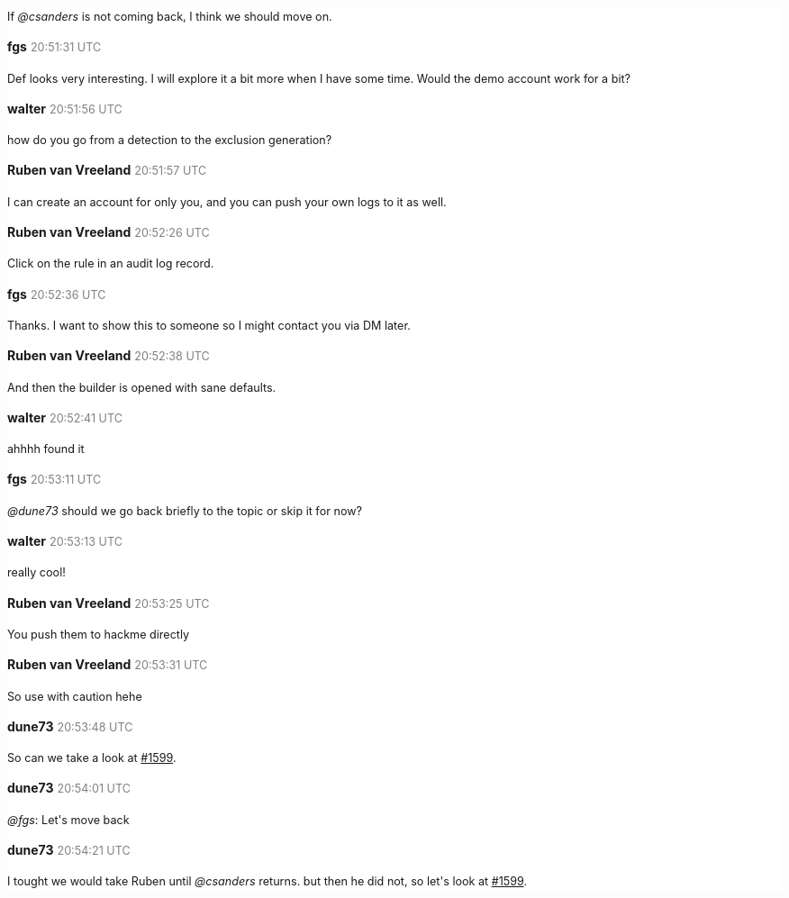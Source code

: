 <span style="font-size: 90%;">If _@csanders_ is not coming back, I think we should move on.</span>

**fgs** <span style="color: grey; font-size: 90%;">20:51:31 UTC</span>

<span style="font-size: 90%;">Def looks very interesting. I will explore it a bit more when I have some time.
Would the demo account work for a bit?</span>

**walter** <span style="color: grey; font-size: 90%;">20:51:56 UTC</span>

<span style="font-size: 90%;">how do you go from a detection to the exclusion generation?</span>

**Ruben van Vreeland** <span style="color: grey; font-size: 90%;">20:51:57 UTC</span>

<span style="font-size: 90%;">I can create an account for only you, and you can push your own logs to it as well.</span>

**Ruben van Vreeland** <span style="color: grey; font-size: 90%;">20:52:26 UTC</span>

<span style="font-size: 90%;">Click on the rule in an audit log record.</span>

**fgs** <span style="color: grey; font-size: 90%;">20:52:36 UTC</span>

<span style="font-size: 90%;">Thanks. I want to show this to someone so I might contact you via DM later.</span>

**Ruben van Vreeland** <span style="color: grey; font-size: 90%;">20:52:38 UTC</span>

<span style="font-size: 90%;">And then the builder is opened with sane defaults.</span>

**walter** <span style="color: grey; font-size: 90%;">20:52:41 UTC</span>

<span style="font-size: 90%;">ahhhh found it</span>

**fgs** <span style="color: grey; font-size: 90%;">20:53:11 UTC</span>

<span style="font-size: 90%;">_@dune73_ should we go back briefly to the topic or skip it for now?</span>

**walter** <span style="color: grey; font-size: 90%;">20:53:13 UTC</span>

<span style="font-size: 90%;">really cool!</span>

**Ruben van Vreeland** <span style="color: grey; font-size: 90%;">20:53:25 UTC</span>

<span style="font-size: 90%;">You push them to hackme directly</span>

**Ruben van Vreeland** <span style="color: grey; font-size: 90%;">20:53:31 UTC</span>

<span style="font-size: 90%;">So use with caution hehe</span>

**dune73** <span style="color: grey; font-size: 90%;">20:53:48 UTC</span>

<span style="font-size: 90%;">So can we take a look at [#1599](https://github.com/coreruleset/coreruleset/issues/#1599).</span>

**dune73** <span style="color: grey; font-size: 90%;">20:54:01 UTC</span>

<span style="font-size: 90%;">_@fgs_: Let's move back</span>

**dune73** <span style="color: grey; font-size: 90%;">20:54:21 UTC</span>

<span style="font-size: 90%;">I tought we would take Ruben until _@csanders_ returns. but then he did not, so let's look at [#1599](https://github.com/coreruleset/coreruleset/issues/#1599).</span>
